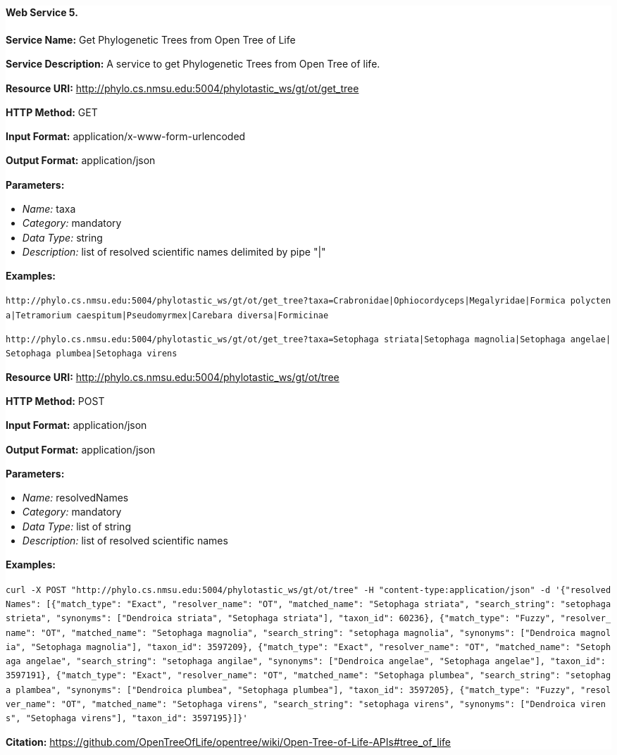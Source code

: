 #### Web Service 5.

__Service Name:__  	 	Get Phylogenetic Trees from Open Tree of Life

__Service Description:__ 	A service to get Phylogenetic Trees from Open Tree of life.

__Resource URI:__  	<http://phylo.cs.nmsu.edu:5004/phylotastic_ws/gt/ot/get_tree>

__HTTP Method:__ 		GET

__Input Format:__ 		application/x-www-form-urlencoded

__Output Format:__ 		application/json 
 				
__Parameters:__  			
* *Name:* 	 	taxa
* *Category:*  	mandatory
* *Data Type:*  string 
* *Description:*  list of resolved scientific names delimited by pipe "|"
 				
__Examples:__ 
```
http://phylo.cs.nmsu.edu:5004/phylotastic_ws/gt/ot/get_tree?taxa=Crabronidae|Ophiocordyceps|Megalyridae|Formica polyctena|Tetramorium caespitum|Pseudomyrmex|Carebara diversa|Formicinae
```
```
http://phylo.cs.nmsu.edu:5004/phylotastic_ws/gt/ot/get_tree?taxa=Setophaga striata|Setophaga magnolia|Setophaga angelae|Setophaga plumbea|Setophaga virens
```

__Resource URI:__  		<http://phylo.cs.nmsu.edu:5004/phylotastic_ws/gt/ot/tree>

__HTTP Method:__ 		POST

__Input Format:__ 		application/json

__Output Format:__ 		application/json 
 				
__Parameters:__  			
* *Name:* 	 	resolvedNames 
* *Category:*  	mandatory
* *Data Type:*  list of string
* *Description:*  list of resolved scientific names
 				
__Examples:__ 
```
curl -X POST "http://phylo.cs.nmsu.edu:5004/phylotastic_ws/gt/ot/tree" -H "content-type:application/json" -d '{"resolvedNames": [{"match_type": "Exact", "resolver_name": "OT", "matched_name": "Setophaga striata", "search_string": "setophaga strieta", "synonyms": ["Dendroica striata", "Setophaga striata"], "taxon_id": 60236}, {"match_type": "Fuzzy", "resolver_name": "OT", "matched_name": "Setophaga magnolia", "search_string": "setophaga magnolia", "synonyms": ["Dendroica magnolia", "Setophaga magnolia"], "taxon_id": 3597209}, {"match_type": "Exact", "resolver_name": "OT", "matched_name": "Setophaga angelae", "search_string": "setophaga angilae", "synonyms": ["Dendroica angelae", "Setophaga angelae"], "taxon_id": 3597191}, {"match_type": "Exact", "resolver_name": "OT", "matched_name": "Setophaga plumbea", "search_string": "setophaga plambea", "synonyms": ["Dendroica plumbea", "Setophaga plumbea"], "taxon_id": 3597205}, {"match_type": "Fuzzy", "resolver_name": "OT", "matched_name": "Setophaga virens", "search_string": "setophaga virens", "synonyms": ["Dendroica virens", "Setophaga virens"], "taxon_id": 3597195}]}'
```
__Citation:__  	 	https://github.com/OpenTreeOfLife/opentree/wiki/Open-Tree-of-Life-APIs#tree_of_life
